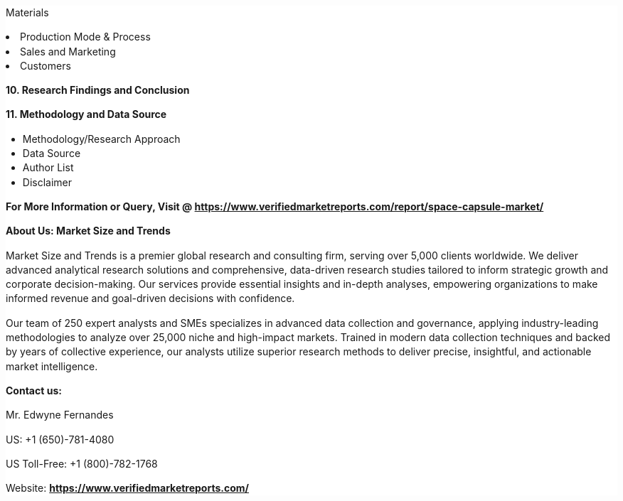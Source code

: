 Materials</li><li>Production Mode &amp; Process</li><li>Sales and Marketing</li><li>Customers</li></ul><p><strong>10. Research Findings and Conclusion</strong></p><p><strong>11. Methodology and Data Source</strong></p><ul><li>Methodology/Research Approach</li><li>Data Source</li><li>Author List</li><li>Disclaimer</li></ul></p><p><strong>For More Information or Query, Visit @ <a href="https://www.verifiedmarketreports.com/report/space-capsule-market/">https://www.verifiedmarketreports.com/report/space-capsule-market/</a></strong></p><p><strong>About Us: Market Size and Trends</strong></p><p>Market Size and Trends is a premier global research and consulting firm, serving over 5,000 clients worldwide. We deliver advanced analytical research solutions and comprehensive, data-driven research studies tailored to inform strategic growth and corporate decision-making. Our services provide essential insights and in-depth analyses, empowering organizations to make informed revenue and goal-driven decisions with confidence.</p><p>Our team of 250 expert analysts and SMEs specializes in advanced data collection and governance, applying industry-leading methodologies to analyze over 25,000 niche and high-impact markets. Trained in modern data collection techniques and backed by years of collective experience, our analysts utilize superior research methods to deliver precise, insightful, and actionable market intelligence.</p><p><strong>Contact us:</strong></p><p>Mr. Edwyne Fernandes</p><p>US: +1 (650)-781-4080</p><p>US Toll-Free: +1 (800)-782-1768</p><p>Website: <strong><a href="https://www.verifiedmarketreports.com/">https://www.verifiedmarketreports.com/</a></strong></p>
